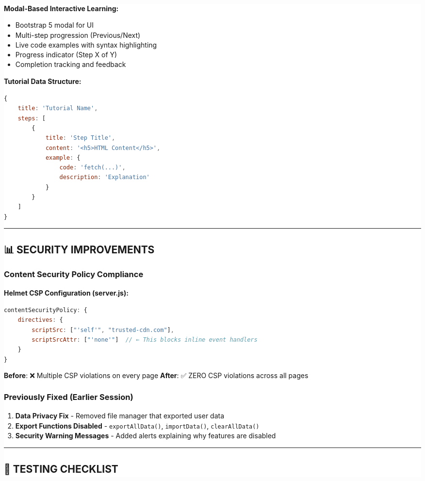 **Modal-Based Interactive Learning:**
- Bootstrap 5 modal for UI
- Multi-step progression (Previous/Next)
- Live code examples with syntax highlighting
- Progress indicator (Step X of Y)
- Completion tracking and feedback

**Tutorial Data Structure:**
```javascript
{
    title: 'Tutorial Name',
    steps: [
        {
            title: 'Step Title',
            content: '<h5>HTML Content</h5>',
            example: {
                code: 'fetch(...)',
                description: 'Explanation'
            }
        }
    ]
}
```

---

## 📊 SECURITY IMPROVEMENTS

### Content Security Policy Compliance

**Helmet CSP Configuration (server.js):**
```javascript
contentSecurityPolicy: {
    directives: {
        scriptSrc: ["'self'", "trusted-cdn.com"],
        scriptSrcAttr: ["'none'"]  // ← This blocks inline event handlers
    }
}
```

**Before**: ❌ Multiple CSP violations on every page
**After**: ✅ ZERO CSP violations across all pages

### Previously Fixed (Earlier Session)

1. **Data Privacy Fix** - Removed file manager that exported user data
2. **Export Functions Disabled** - `exportAllData()`, `importData()`, `clearAllData()`
3. **Security Warning Messages** - Added alerts explaining why features are disabled

---

## 🎯 TESTING CHECKLIST
